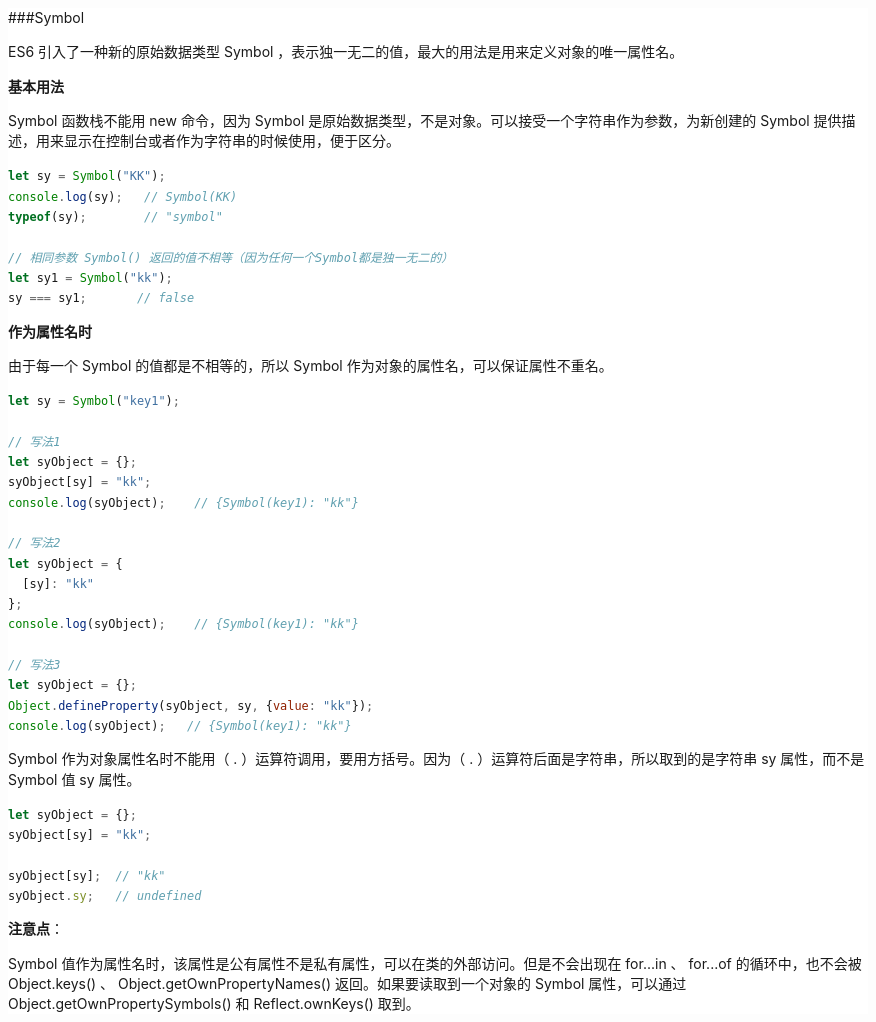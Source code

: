 
###Symbol

ES6 引入了一种新的原始数据类型 Symbol ，表示独一无二的值，最大的用法是用来定义对象的唯一属性名。

**基本用法**

Symbol 函数栈不能用 new 命令，因为 Symbol 是原始数据类型，不是对象。可以接受一个字符串作为参数，为新创建的 Symbol 提供描述，用来显示在控制台或者作为字符串的时候使用，便于区分。

~~~JavaScript
let sy = Symbol("KK");
console.log(sy);   // Symbol(KK)
typeof(sy);        // "symbol"
 
// 相同参数 Symbol() 返回的值不相等（因为任何一个Symbol都是独一无二的）
let sy1 = Symbol("kk"); 
sy === sy1;       // false
~~~

**作为属性名时**

由于每一个 Symbol 的值都是不相等的，所以 Symbol 作为对象的属性名，可以保证属性不重名。

~~~JavaScript
let sy = Symbol("key1");
 
// 写法1
let syObject = {};
syObject[sy] = "kk";
console.log(syObject);    // {Symbol(key1): "kk"}
 
// 写法2
let syObject = {
  [sy]: "kk"
};
console.log(syObject);    // {Symbol(key1): "kk"}
 
// 写法3
let syObject = {};
Object.defineProperty(syObject, sy, {value: "kk"});
console.log(syObject);   // {Symbol(key1): "kk"}
~~~

Symbol 作为对象属性名时不能用（ . ）运算符调用，要用方括号。因为（ . ）运算符后面是字符串，所以取到的是字符串 sy 属性，而不是 Symbol 值 sy 属性。

~~~javascript
let syObject = {};
syObject[sy] = "kk";
 
syObject[sy];  // "kk"
syObject.sy;   // undefined
~~~

**注意点**：

Symbol 值作为属性名时，该属性是公有属性不是私有属性，可以在类的外部访问。但是不会出现在 for...in 、 for...of 的循环中，也不会被 Object.keys() 、 Object.getOwnPropertyNames() 返回。如果要读取到一个对象的 Symbol 属性，可以通过 Object.getOwnPropertySymbols() 和 Reflect.ownKeys() 取到。
